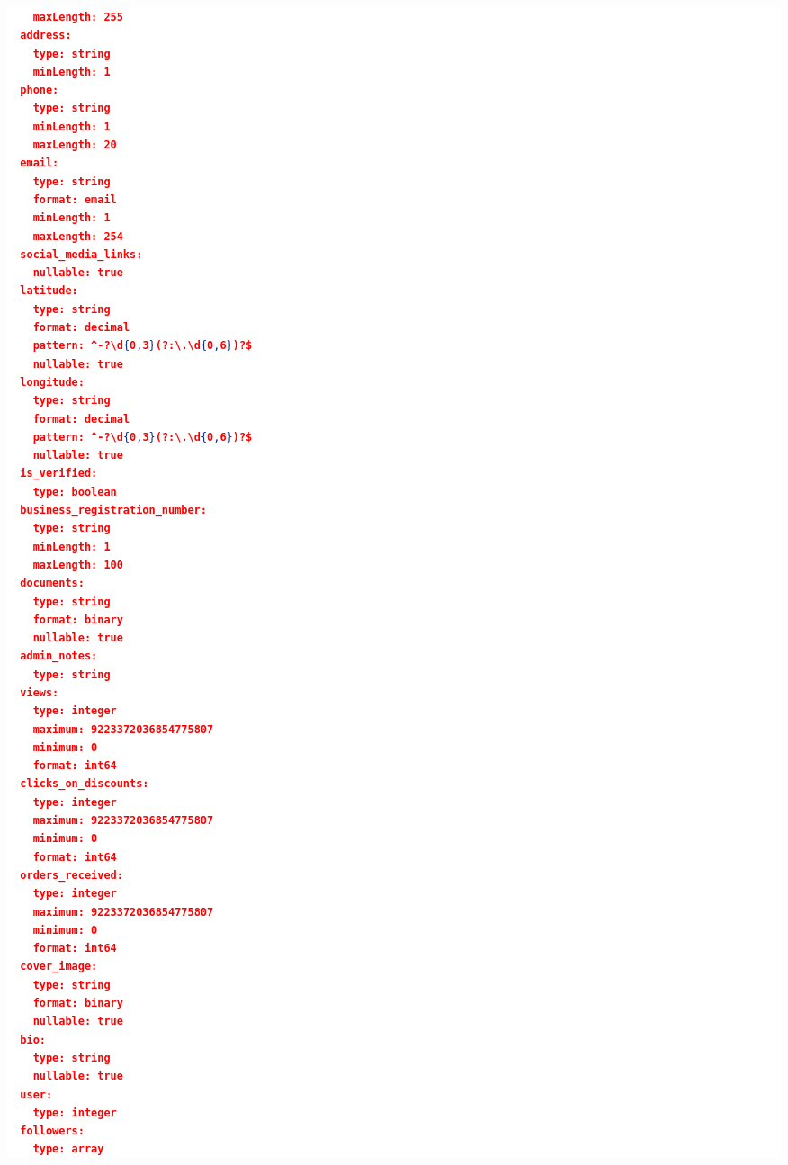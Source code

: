 ```json
    maxLength: 255
  address:
    type: string
    minLength: 1
  phone:
    type: string
    minLength: 1
    maxLength: 20
  email:
    type: string
    format: email
    minLength: 1
    maxLength: 254
  social_media_links:
    nullable: true
  latitude:
    type: string
    format: decimal
    pattern: ^-?\d{0,3}(?:\.\d{0,6})?$
    nullable: true
  longitude:
    type: string
    format: decimal
    pattern: ^-?\d{0,3}(?:\.\d{0,6})?$
    nullable: true
  is_verified:
    type: boolean
  business_registration_number:
    type: string
    minLength: 1
    maxLength: 100
  documents:
    type: string
    format: binary
    nullable: true
  admin_notes:
    type: string
  views:
    type: integer
    maximum: 9223372036854775807
    minimum: 0
    format: int64
  clicks_on_discounts:
    type: integer
    maximum: 9223372036854775807
    minimum: 0
    format: int64
  orders_received:
    type: integer
    maximum: 9223372036854775807
    minimum: 0
    format: int64
  cover_image:
    type: string
    format: binary
    nullable: true
  bio:
    type: string
    nullable: true
  user:
    type: integer
  followers:
    type: array
```